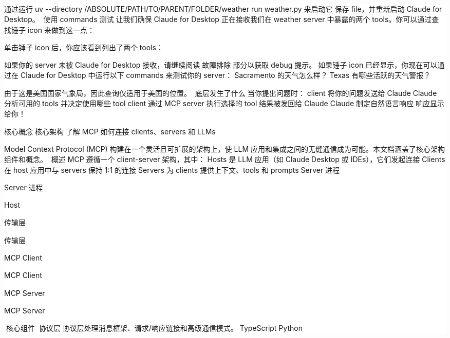 通过运行 uv --directory /ABSOLUTE/PATH/TO/PARENT/FOLDER/weather run weather.py 来启动它
保存 file，并重新启动 Claude for Desktop。
​
使用 commands 测试
让我们确保 Claude for Desktop 正在接收我们在 weather server 中暴露的两个 tools。你可以通过查找锤子  icon 来做到这一点：

单击锤子 icon 后，你应该看到列出了两个 tools：

如果你的 server 未被 Claude for Desktop 接收，请继续阅读 故障排除 部分以获取 debug 提示。
如果锤子 icon 已经显示，你现在可以通过在 Claude for Desktop 中运行以下 commands 来测试你的 server：
Sacramento 的天气怎么样？
Texas 有哪些活跃的天气警报？


由于这是美国国家气象局，因此查询仅适用于美国的位置。
​
底层发生了什么
当你提出问题时：
client 将你的问题发送给 Claude
Claude 分析可用的 tools 并决定使用哪些 tool
client 通过 MCP server 执行选择的 tool
结果被发回给 Claude
Claude 制定自然语言响应
响应显示给你！






核心概念
核心架构
了解 MCP 如何连接 clients、servers 和 LLMs

Model Context Protocol (MCP) 构建在一个灵活且可扩展的架构上，使 LLM 应用和集成之间的无缝通信成为可能。本文档涵盖了核心架构组件和概念。
​
概述
MCP 遵循一个 client-server 架构，其中：
Hosts 是 LLM 应用（如 Claude Desktop 或 IDEs），它们发起连接
Clients 在 host 应用中与 servers 保持 1:1 的连接
Servers 为 clients 提供上下文、tools 和 prompts
Server 进程

Server 进程

Host

传输层

传输层

MCP Client

MCP Client

MCP Server

MCP Server

​
核心组件
​
协议层
协议层处理消息框架、请求/响应链接和高级通信模式。
TypeScript
Python
